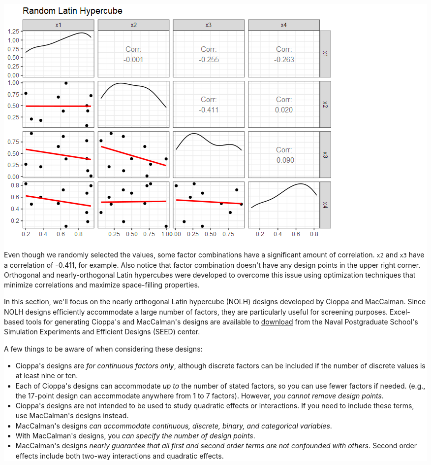 ![](/assets/images/adv_designs/unnamed-chunk-28-1.png)

Even though we randomly selected the values, some factor combinations have a significant amount of correlation. `x2` and `x3` have a correlation of -0.411, for example. Also notice that factor combination doesn't have any design points in the upper right corner. Orthogonal and nearly-orthogonal Latin hypercubes were developed to overcome this issue using optimization techniques that minimize correlations and maximize space-filling properties.

In this section, we'll focus on the nearly orthogonal Latin hypercube (NOLH) designs developed by <a href = "http://hdl.handle.net/10945/9808">Cioppa</a> and <a href = "https://link.springer.com/article/10.1057/jos.2016.8">MacCalman</a>. Since NOLH designs efficiently accommodate a large number of factors, they are particularly useful for screening purposes. Excel-based tools for generating Cioppa's and MacCalman's designs are available to <a href = "https://nps.edu/web/seed/software-downloads">download</a> from the Naval Postgraduate School's Simulation Experiments and Efficient Designs (SEED) center.

A few things to be aware of when considering these designs:

+ Cioppa's designs are <i>for continuous factors only</i>, although discrete factors can be included if the number of discrete values is at least nine or ten.
+ Each of Cioppa's designs can accommodate <i>up to</i> the number of stated factors, so you can use fewer factors if needed. (e.g., the 17-point design can accommodate anywhere from 1 to 7 factors). However, <i>you cannot remove design points</i>.
+ Cioppa's designs are not intended to be used to study quadratic effects or interactions. If you need to include these terms, use MacCalman's designs instead.
+ MacCalman's designs <i>can accommodate continuous, discrete, binary, and categorical variables</i>.
+ With MacCalman's designs, you <i>can specify the number of design points</i>.
+ MacCalman's designs <i>nearly guarantee that all first and second order terms are not confounded with others</i>. Second order effects include both two-way interactions and quadratic effects.
